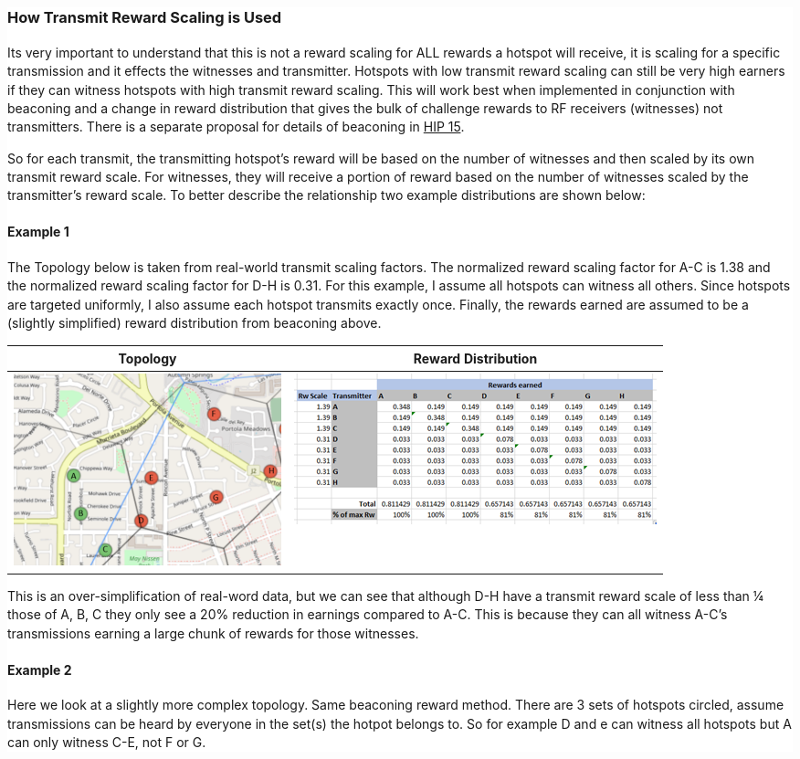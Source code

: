 ### How Transmit Reward Scaling is Used
Its very important to understand that this is not a reward scaling for ALL rewards a hotspot will receive, it is scaling for a specific transmission and it effects the witnesses and transmitter.
Hotspots with low transmit reward scaling can still be very high earners if they can witness hotspots with high transmit reward scaling.
This will work best when implemented in conjunction with beaconing and a change in reward distribution that gives the bulk of challenge rewards to RF receivers (witnesses) not transmitters.
There is a separate proposal for details of beaconing in [HIP 15](https://github.com/helium/HIP/blob/master/0015-beaconing-rewards.md).

So for each transmit, the transmitting hotspot’s reward will be based on the number of witnesses and then scaled by its own transmit reward scale.  For witnesses, they will receive a portion of reward based on the number of witnesses scaled by the transmitter’s reward scale.  To better describe the relationship two example distributions are shown below:

#### Example 1
The Topology below is taken from real-world transmit scaling factors.  The normalized reward scaling factor for A-C is 1.38 and the normalized reward scaling factor for D-H is 0.31.  For this example, I assume all hotspots can witness all others.  Since hotspots are targeted uniformly, I also assume each hotspot transmits exactly once.  Finally, the rewards earned are assumed to be a (slightly simplified) reward distribution from beaconing above.

| Topology  | Reward Distribution  |
|---|---|
| ![ex 1 topo](./0099-hex-density-based-transmit-reward-scaling/example_topo_1.png)  |  ![ex 2 topo](./0099-hex-density-based-transmit-reward-scaling/example_rew_1.png) |

This is an over-simplification of real-word data, but we can see that although D-H have a transmit reward scale of less than ¼ those of A, B, C they only see a 20% reduction in earnings compared to A-C.  This is because they can all witness A-C’s transmissions earning a large chunk of rewards for those witnesses.

#### Example 2
Here we look at a slightly more complex topology.  Same beaconing reward method.  There are 3 sets of hotspots circled, assume transmissions can be heard by everyone in the set(s) the hotpot belongs to.  So for example D and e can witness all hotspots but A can only witness C-E, not F or G.

